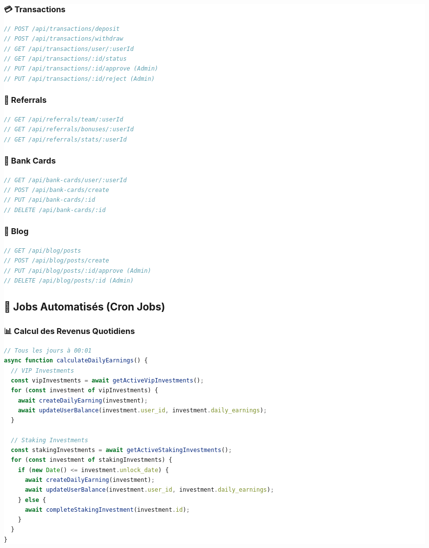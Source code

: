 ### 💳 Transactions
```javascript
// POST /api/transactions/deposit
// POST /api/transactions/withdraw
// GET /api/transactions/user/:userId
// GET /api/transactions/:id/status
// PUT /api/transactions/:id/approve (Admin)
// PUT /api/transactions/:id/reject (Admin)
```

### 👥 Referrals
```javascript
// GET /api/referrals/team/:userId
// GET /api/referrals/bonuses/:userId
// GET /api/referrals/stats/:userId
```

### 🏦 Bank Cards
```javascript
// GET /api/bank-cards/user/:userId
// POST /api/bank-cards/create
// PUT /api/bank-cards/:id
// DELETE /api/bank-cards/:id
```

### 📝 Blog
```javascript
// GET /api/blog/posts
// POST /api/blog/posts/create
// PUT /api/blog/posts/:id/approve (Admin)
// DELETE /api/blog/posts/:id (Admin)
```

## 🔧 Jobs Automatisés (Cron Jobs)

### 📊 Calcul des Revenus Quotidiens
```javascript
// Tous les jours à 00:01
async function calculateDailyEarnings() {
  // VIP Investments
  const vipInvestments = await getActiveVipInvestments();
  for (const investment of vipInvestments) {
    await createDailyEarning(investment);
    await updateUserBalance(investment.user_id, investment.daily_earnings);
  }
  
  // Staking Investments
  const stakingInvestments = await getActiveStakingInvestments();
  for (const investment of stakingInvestments) {
    if (new Date() <= investment.unlock_date) {
      await createDailyEarning(investment);
      await updateUserBalance(investment.user_id, investment.daily_earnings);
    } else {
      await completeStakingInvestment(investment.id);
    }
  }
}
```
